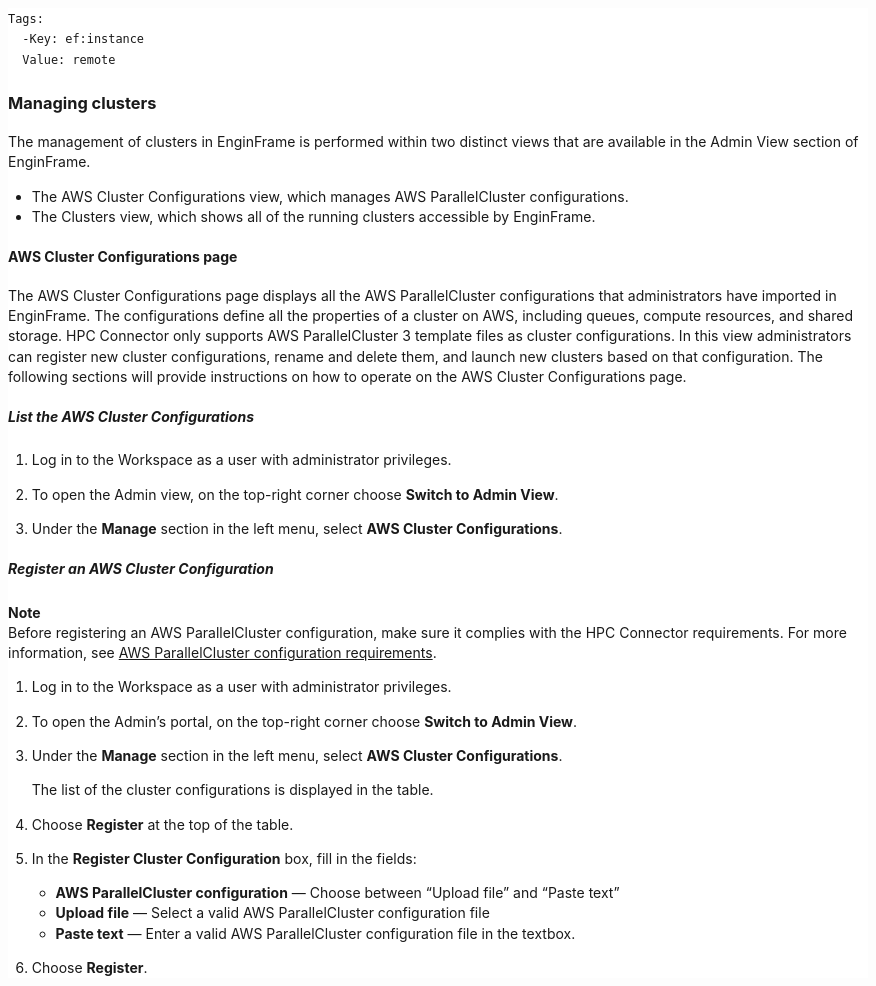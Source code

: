 ```
Tags:
  -Key: ef:instance
  Value: remote
```

### Managing clusters<a name="managing-clusters"></a>

The management of clusters in EnginFrame is performed within two distinct views that are available in the Admin View section of EnginFrame\.
+ The AWS Cluster Configurations view, which manages AWS ParallelCluster configurations\.
+ The Clusters view, which shows all of the running clusters accessible by EnginFrame\.

#### AWS Cluster Configurations page<a name="cluster-config-view"></a>

The AWS Cluster Configurations page displays all the AWS ParallelCluster configurations that administrators have imported in EnginFrame\. The configurations define all the properties of a cluster on AWS, including queues, compute resources, and shared storage\. HPC Connector only supports AWS ParallelCluster 3 template files as cluster configurations\. In this view administrators can register new cluster configurations, rename and delete them, and launch new clusters based on that configuration\. The following sections will provide instructions on how to operate on the AWS Cluster Configurations page\.

##### List the AWS Cluster Configurations<a name="list-the-cluster-config"></a>

1. Log in to the Workspace as a user with administrator privileges\.

1. To open the Admin view, on the top\-right corner choose **Switch to Admin View**\.

1. Under the **Manage** section in the left menu, select **AWS Cluster Configurations**\.

##### Register an AWS Cluster Configuration<a name="register-cluster-config"></a>

**Note**  
Before registering an AWS ParallelCluster configuration, make sure it complies with the HPC Connector requirements\. For more information, see [AWS ParallelCluster configuration requirements](#parallelcluster-cluster-config)\.

1. Log in to the Workspace as a user with administrator privileges\.

1. To open the Admin’s portal, on the top\-right corner choose **Switch to Admin View**\.

1. Under the **Manage** section in the left menu, select **AWS Cluster Configurations**\.

   The list of the cluster configurations is displayed in the table\. 

1. Choose **Register** at the top of the table\.

1. In the **Register Cluster Configuration** box, fill in the fields:
   + **AWS ParallelCluster configuration** — Choose between “Upload file” and “Paste text”
   + **Upload file** — Select a valid AWS ParallelCluster configuration file
   + **Paste text** — Enter a valid AWS ParallelCluster configuration file in the textbox\.

1. Choose **Register**\.
